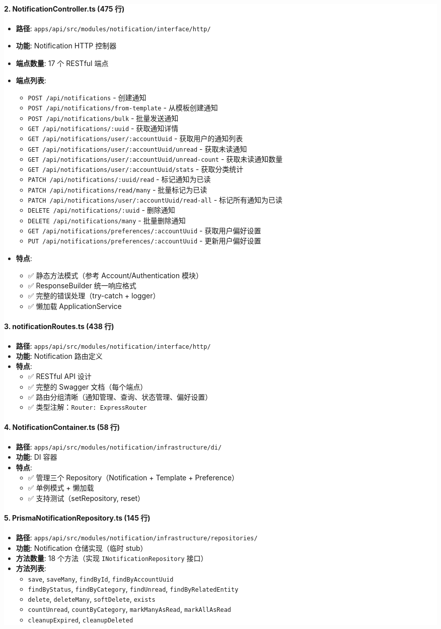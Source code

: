#### 2. NotificationController.ts (475 行)

- **路径**: `apps/api/src/modules/notification/interface/http/`
- **功能**: Notification HTTP 控制器
- **端点数量**: 17 个 RESTful 端点
- **端点列表**:
  - `POST /api/notifications` - 创建通知
  - `POST /api/notifications/from-template` - 从模板创建通知
  - `POST /api/notifications/bulk` - 批量发送通知
  - `GET /api/notifications/:uuid` - 获取通知详情
  - `GET /api/notifications/user/:accountUuid` - 获取用户的通知列表
  - `GET /api/notifications/user/:accountUuid/unread` - 获取未读通知
  - `GET /api/notifications/user/:accountUuid/unread-count` - 获取未读通知数量
  - `GET /api/notifications/user/:accountUuid/stats` - 获取分类统计
  - `PATCH /api/notifications/:uuid/read` - 标记通知为已读
  - `PATCH /api/notifications/read/many` - 批量标记为已读
  - `PATCH /api/notifications/user/:accountUuid/read-all` - 标记所有通知为已读
  - `DELETE /api/notifications/:uuid` - 删除通知
  - `DELETE /api/notifications/many` - 批量删除通知
  - `GET /api/notifications/preferences/:accountUuid` - 获取用户偏好设置
  - `PUT /api/notifications/preferences/:accountUuid` - 更新用户偏好设置

- **特点**:
  - ✅ 静态方法模式（参考 Account/Authentication 模块）
  - ✅ ResponseBuilder 统一响应格式
  - ✅ 完整的错误处理（try-catch + logger）
  - ✅ 懒加载 ApplicationService

#### 3. notificationRoutes.ts (438 行)

- **路径**: `apps/api/src/modules/notification/interface/http/`
- **功能**: Notification 路由定义
- **特点**:
  - ✅ RESTful API 设计
  - ✅ 完整的 Swagger 文档（每个端点）
  - ✅ 路由分组清晰（通知管理、查询、状态管理、偏好设置）
  - ✅ 类型注解：`Router: ExpressRouter`

#### 4. NotificationContainer.ts (58 行)

- **路径**: `apps/api/src/modules/notification/infrastructure/di/`
- **功能**: DI 容器
- **特点**:
  - ✅ 管理三个 Repository（Notification + Template + Preference）
  - ✅ 单例模式 + 懒加载
  - ✅ 支持测试（setRepository, reset）

#### 5. PrismaNotificationRepository.ts (145 行)

- **路径**: `apps/api/src/modules/notification/infrastructure/repositories/`
- **功能**: Notification 仓储实现（临时 stub）
- **方法数量**: 18 个方法（实现 `INotificationRepository` 接口）
- **方法列表**:
  - `save`, `saveMany`, `findById`, `findByAccountUuid`
  - `findByStatus`, `findByCategory`, `findUnread`, `findByRelatedEntity`
  - `delete`, `deleteMany`, `softDelete`, `exists`
  - `countUnread`, `countByCategory`, `markManyAsRead`, `markAllAsRead`
  - `cleanupExpired`, `cleanupDeleted`
